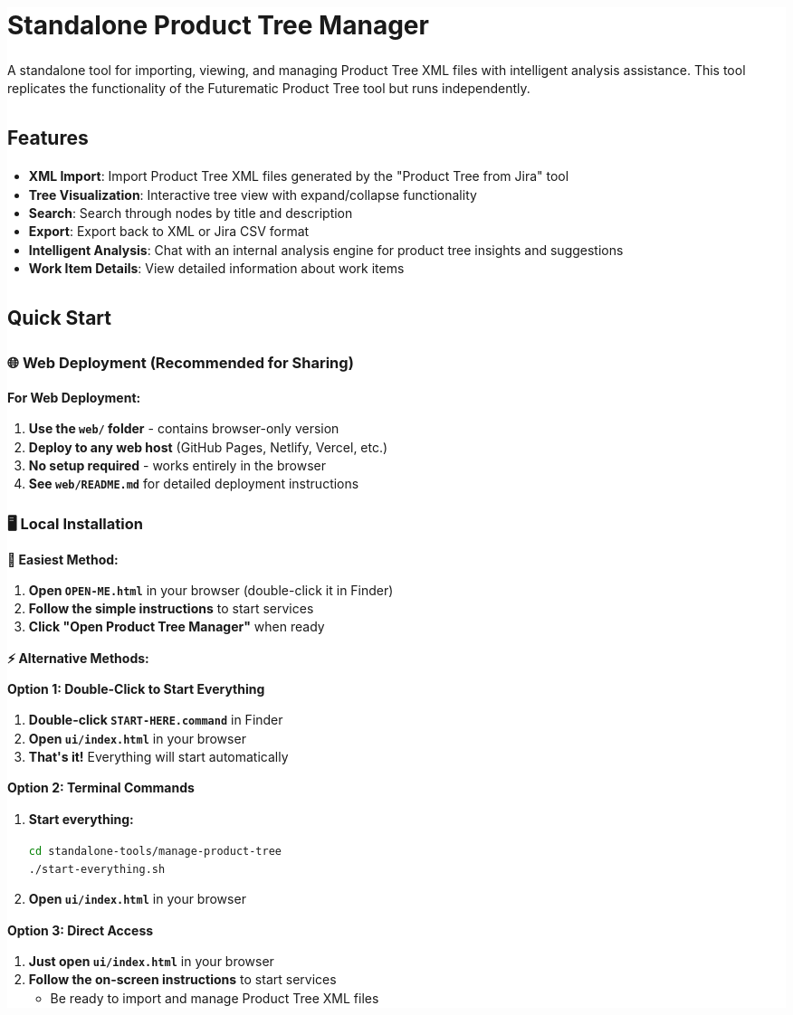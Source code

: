 # Standalone Product Tree Manager

A standalone tool for importing, viewing, and managing Product Tree XML files with intelligent analysis assistance. This tool replicates the functionality of the Futurematic Product Tree tool but runs independently.

## Features

- **XML Import**: Import Product Tree XML files generated by the "Product Tree from Jira" tool
- **Tree Visualization**: Interactive tree view with expand/collapse functionality
- **Search**: Search through nodes by title and description
- **Export**: Export back to XML or Jira CSV format
- **Intelligent Analysis**: Chat with an internal analysis engine for product tree insights and suggestions
- **Work Item Details**: View detailed information about work items

## Quick Start

### 🌐 Web Deployment (Recommended for Sharing)

**For Web Deployment:**
1. **Use the `web/` folder** - contains browser-only version
2. **Deploy to any web host** (GitHub Pages, Netlify, Vercel, etc.)
3. **No setup required** - works entirely in the browser
4. **See `web/README.md`** for detailed deployment instructions

### 🖥️ Local Installation

**🎯 Easiest Method:**
1. **Open `OPEN-ME.html`** in your browser (double-click it in Finder)
2. **Follow the simple instructions** to start services
3. **Click "Open Product Tree Manager"** when ready

**⚡ Alternative Methods:**

**Option 1: Double-Click to Start Everything**
1. **Double-click `START-HERE.command`** in Finder
2. **Open `ui/index.html`** in your browser
3. **That's it!** Everything will start automatically

**Option 2: Terminal Commands**
1. **Start everything:**
   ```bash
   cd standalone-tools/manage-product-tree
   ./start-everything.sh
   ```
2. **Open `ui/index.html`** in your browser

**Option 3: Direct Access**
1. **Just open `ui/index.html`** in your browser
2. **Follow the on-screen instructions** to start services
   - Be ready to import and manage Product Tree XML files
